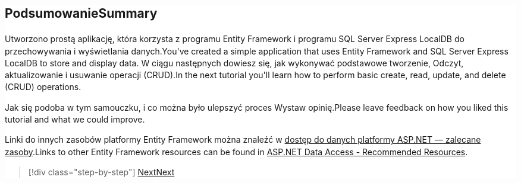## <a name="summary"></a><span data-ttu-id="e3100-340">Podsumowanie</span><span class="sxs-lookup"><span data-stu-id="e3100-340">Summary</span></span>

<span data-ttu-id="e3100-341">Utworzono prostą aplikację, która korzysta z programu Entity Framework i programu SQL Server Express LocalDB do przechowywania i wyświetlania danych.</span><span class="sxs-lookup"><span data-stu-id="e3100-341">You've created a simple application that uses Entity Framework and SQL Server Express LocalDB to store and display data.</span></span> <span data-ttu-id="e3100-342">W ciągu następnych dowiesz się, jak wykonywać podstawowe tworzenie, Odczyt, aktualizowanie i usuwanie operacji (CRUD).</span><span class="sxs-lookup"><span data-stu-id="e3100-342">In the next tutorial you'll learn how to perform basic create, read, update, and delete (CRUD) operations.</span></span>

<span data-ttu-id="e3100-343">Jak się podoba w tym samouczku, i co można było ulepszyć proces Wystaw opinię.</span><span class="sxs-lookup"><span data-stu-id="e3100-343">Please leave feedback on how you liked this tutorial and what we could improve.</span></span>

<span data-ttu-id="e3100-344">Linki do innych zasobów platformy Entity Framework można znaleźć w [dostęp do danych platformy ASP.NET — zalecane zasoby](../../../../whitepapers/aspnet-data-access-content-map.md).</span><span class="sxs-lookup"><span data-stu-id="e3100-344">Links to other Entity Framework resources can be found in [ASP.NET Data Access - Recommended Resources](../../../../whitepapers/aspnet-data-access-content-map.md).</span></span>

> [!div class="step-by-step"]
> [<span data-ttu-id="e3100-345">Next</span><span class="sxs-lookup"><span data-stu-id="e3100-345">Next</span></span>](implementing-basic-crud-functionality-with-the-entity-framework-in-asp-net-mvc-application.md)
